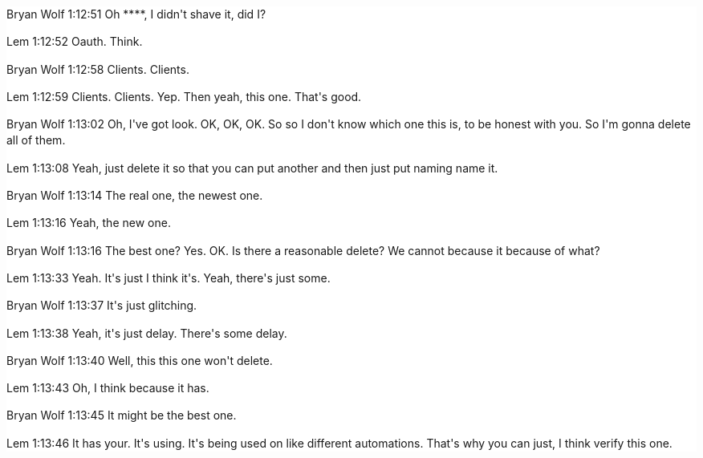 Bryan Wolf   1:12:51
Oh ****, I didn't shave it, did I?

Lem   1:12:52
Oauth.
Think.

Bryan Wolf   1:12:58
Clients. Clients.

Lem   1:12:59
Clients. Clients. Yep.
Then yeah, this one. That's good.

Bryan Wolf   1:13:02
Oh, I've got look. OK, OK, OK.
So so I don't know which one this is, to be honest with you.
So I'm gonna delete all of them.

Lem   1:13:08
Yeah, just delete it so that you can put another and then just put naming name it.

Bryan Wolf   1:13:14
The real one, the newest one.

Lem   1:13:16
Yeah, the new one.

Bryan Wolf   1:13:16
The best one?
Yes.
OK.
Is there a reasonable delete?
We cannot because it because of what?

Lem   1:13:33
Yeah. It's just I think it's.
Yeah, there's just some.

Bryan Wolf   1:13:37
It's just glitching.

Lem   1:13:38
Yeah, it's just delay. There's some delay.

Bryan Wolf   1:13:40
Well, this this one won't delete.

Lem   1:13:43
Oh, I think because it has.

Bryan Wolf   1:13:45
It might be the best one.

Lem   1:13:46
It has your.
It's using.
It's being used on like different automations.
That's why you can just, I think verify this one.
